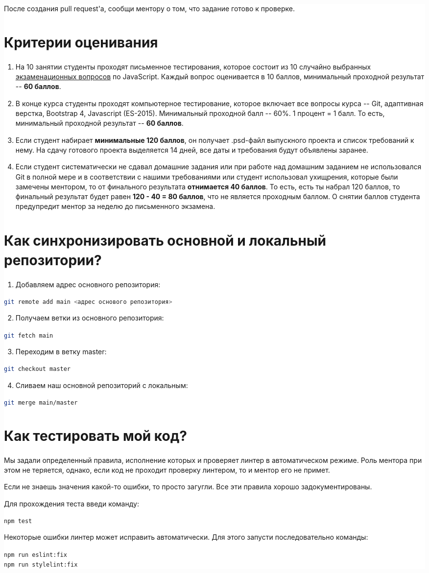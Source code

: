 После создания pull request'a, сообщи ментору о том, что задание готово к проверке.

# Критерии оценивания

1. На 10 занятии студенты проходят письменное тестирования, которое состоит из 10 случайно выбранных [экзаменационных вопросов](https://docs.google.com/document/d/16MYa5-VYmnF4OFAtIeR-MEs23RMh0LHaHyQ_W0ZO8wE/edit?usp=sharing) по JavaScript. Каждый вопрос оценивается в 10 баллов, минимальный проходной результат -- __60 баллов__.

2. В конце курса студенты проходят компьютерное тестирование, которое включает все вопросы курса -- Git, адаптивная верстка, Bootstrap 4, Javascript (ES-2015). Минимальный проходной балл -- 60%. 1 процент = 1 балл. То есть, минимальный проходной результат -- __60 баллов__.

3. Если студент набирает __минимальные 120 баллов__, он получает .psd-файл выпускного проекта и список требований к нему. На сдачу готового проекта выделяется 14 дней, все даты и требования будут объявлены заранее.

4. Если студент систематически не сдавал домашние задания или при работе над домашним заданием не использовался Git в полной мере и в соответствии с нашими требованиями или студент использовал ухищрения, которые были замечены ментором, то от финального результата __отнимается 40 баллов__. То есть, есть ты набрал 120 баллов, то финальный результат будет равен __120 - 40 = 80 баллов__, что не является проходным баллом. О снятии баллов студента предупредит ментор за неделю до письменного экзамена.

# Как синхронизировать основной и локальный репозитории?

1. Добавляем адрес основного репозитория:

```bash
git remote add main <адрес основого репозитория>
```

2. Получаем ветки из основного репозитория:

```bash
git fetch main
```

3. Переходим в ветку master:

```bash
git checkout master
```

4. Сливаем наш основной репозиторий с локальным:

```bash
git merge main/master
```

# Как тестировать мой код?

Мы задали определенный правила, исполнение которых и проверяет линтер в автоматическом режиме. Роль ментора при этом не теряется, однако, если код не проходит проверку линтером, то и ментор его не примет.

Если не знаешь значения какой-то ошибки, то просто загугли. Все эти правила хорошо задокументированы.

Для прохождения теста введи команду:

```
npm test
```

Некоторые ошибки линтер может исправить автоматически. Для этого запусти последовательно команды:

```
npm run eslint:fix
npm run stylelint:fix
```
